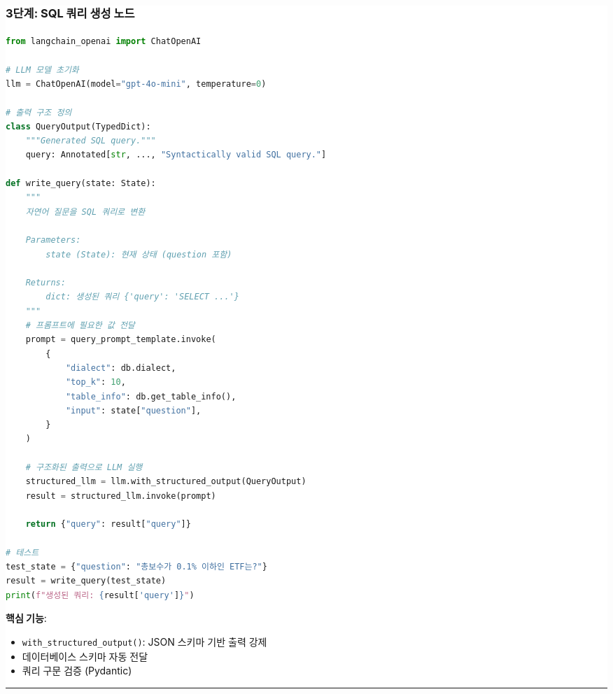 ### 3단계: SQL 쿼리 생성 노드

```python
from langchain_openai import ChatOpenAI

# LLM 모델 초기화
llm = ChatOpenAI(model="gpt-4o-mini", temperature=0)

# 출력 구조 정의
class QueryOutput(TypedDict):
    """Generated SQL query."""
    query: Annotated[str, ..., "Syntactically valid SQL query."]

def write_query(state: State):
    """
    자연어 질문을 SQL 쿼리로 변환

    Parameters:
        state (State): 현재 상태 (question 포함)

    Returns:
        dict: 생성된 쿼리 {'query': 'SELECT ...'}
    """
    # 프롬프트에 필요한 값 전달
    prompt = query_prompt_template.invoke(
        {
            "dialect": db.dialect,
            "top_k": 10,
            "table_info": db.get_table_info(),
            "input": state["question"],
        }
    )

    # 구조화된 출력으로 LLM 실행
    structured_llm = llm.with_structured_output(QueryOutput)
    result = structured_llm.invoke(prompt)

    return {"query": result["query"]}

# 테스트
test_state = {"question": "총보수가 0.1% 이하인 ETF는?"}
result = write_query(test_state)
print(f"생성된 쿼리: {result['query']}")
```

**핵심 기능**:
- `with_structured_output()`: JSON 스키마 기반 출력 강제
- 데이터베이스 스키마 자동 전달
- 쿼리 구문 검증 (Pydantic)

---

